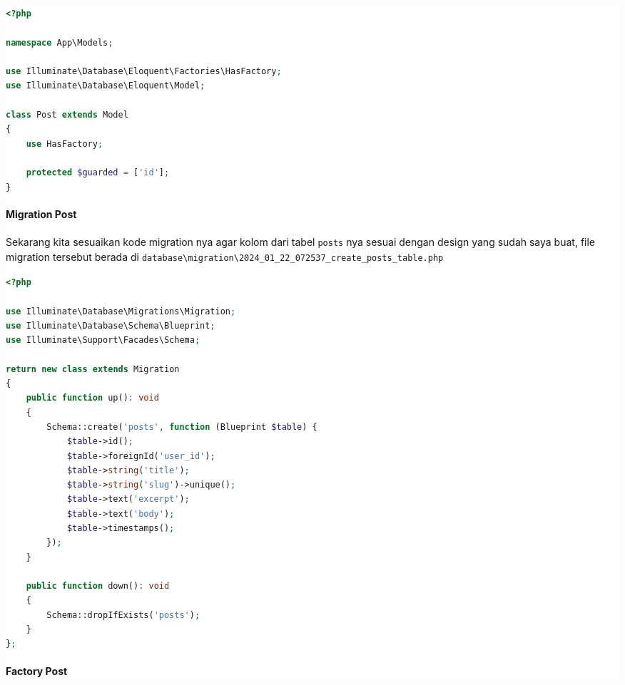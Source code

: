 ```php
<?php

namespace App\Models;

use Illuminate\Database\Eloquent\Factories\HasFactory;
use Illuminate\Database\Eloquent\Model;

class Post extends Model
{
    use HasFactory;

    protected $guarded = ['id'];
}
```

#### Migration Post

Sekarang kita sesuaikan kode migration nya agar kolom dari tabel `posts` nya sesuai dengan design yang sudah saya buat, file migration tersebut berada di `database\migration\2024_01_22_072537_create_posts_table.php`

```php
<?php

use Illuminate\Database\Migrations\Migration;
use Illuminate\Database\Schema\Blueprint;
use Illuminate\Support\Facades\Schema;

return new class extends Migration
{
    public function up(): void
    {
        Schema::create('posts', function (Blueprint $table) {
            $table->id();
            $table->foreignId('user_id');
            $table->string('title');
            $table->string('slug')->unique();
            $table->text('excerpt');
            $table->text('body');
            $table->timestamps();
        });
    }

    public function down(): void
    {
        Schema::dropIfExists('posts');
    }
};
```

#### Factory Post
